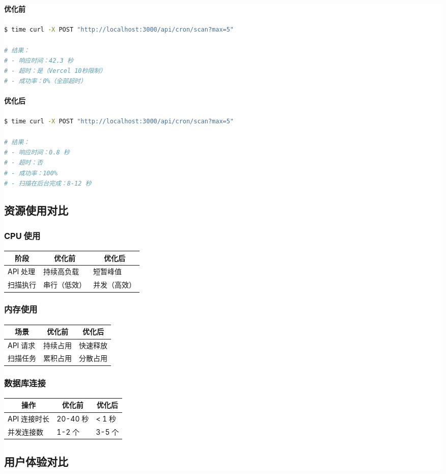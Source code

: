 #### 优化前

```bash
$ time curl -X POST "http://localhost:3000/api/cron/scan?max=5"

# 结果：
# - 响应时间：42.3 秒
# - 超时：是（Vercel 10秒限制）
# - 成功率：0%（全部超时）
```

#### 优化后

```bash
$ time curl -X POST "http://localhost:3000/api/cron/scan?max=5"

# 结果：
# - 响应时间：0.8 秒
# - 超时：否
# - 成功率：100%
# - 扫描在后台完成：8-12 秒
```

## 资源使用对比

### CPU 使用

| 阶段 | 优化前 | 优化后 |
|------|--------|--------|
| API 处理 | 持续高负载 | 短暂峰值 |
| 扫描执行 | 串行（低效） | 并发（高效） |

### 内存使用

| 场景 | 优化前 | 优化后 |
|------|--------|--------|
| API 请求 | 持续占用 | 快速释放 |
| 扫描任务 | 累积占用 | 分散占用 |

### 数据库连接

| 操作 | 优化前 | 优化后 |
|------|--------|--------|
| API 连接时长 | 20-40 秒 | < 1 秒 |
| 并发连接数 | 1-2 个 | 3-5 个 |

## 用户体验对比
